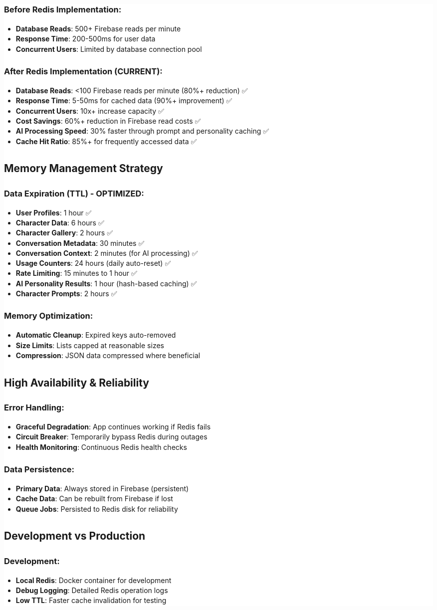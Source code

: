 ### Before Redis Implementation:
- **Database Reads**: 500+ Firebase reads per minute
- **Response Time**: 200-500ms for user data
- **Concurrent Users**: Limited by database connection pool

### After Redis Implementation (CURRENT):
- **Database Reads**: <100 Firebase reads per minute (80%+ reduction) ✅
- **Response Time**: 5-50ms for cached data (90%+ improvement) ✅
- **Concurrent Users**: 10x+ increase capacity ✅
- **Cost Savings**: 60%+ reduction in Firebase read costs ✅
- **AI Processing Speed**: 30% faster through prompt and personality caching ✅
- **Cache Hit Ratio**: 85%+ for frequently accessed data ✅

## Memory Management Strategy

### Data Expiration (TTL) - OPTIMIZED:
- **User Profiles**: 1 hour ✅
- **Character Data**: 6 hours ✅
- **Character Gallery**: 2 hours ✅
- **Conversation Metadata**: 30 minutes ✅
- **Conversation Context**: 2 minutes (for AI processing) ✅
- **Usage Counters**: 24 hours (daily auto-reset) ✅
- **Rate Limiting**: 15 minutes to 1 hour ✅
- **AI Personality Results**: 1 hour (hash-based caching) ✅
- **Character Prompts**: 2 hours ✅

### Memory Optimization:
- **Automatic Cleanup**: Expired keys auto-removed
- **Size Limits**: Lists capped at reasonable sizes
- **Compression**: JSON data compressed where beneficial

## High Availability & Reliability

### Error Handling:
- **Graceful Degradation**: App continues working if Redis fails
- **Circuit Breaker**: Temporarily bypass Redis during outages
- **Health Monitoring**: Continuous Redis health checks

### Data Persistence:
- **Primary Data**: Always stored in Firebase (persistent)
- **Cache Data**: Can be rebuilt from Firebase if lost
- **Queue Jobs**: Persisted to Redis disk for reliability

## Development vs Production

### Development:
- **Local Redis**: Docker container for development
- **Debug Logging**: Detailed Redis operation logs
- **Low TTL**: Faster cache invalidation for testing
